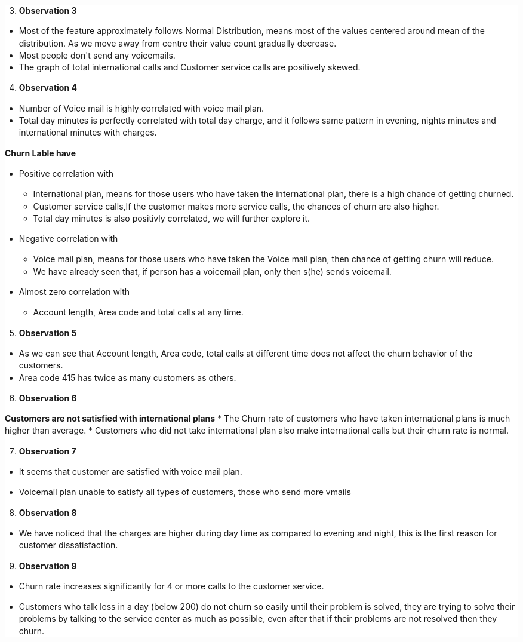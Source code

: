 3. **Observation 3**
  * Most of the feature approximately follows Normal Distribution, means most of the values centered around mean of the distribution. As we move away from centre their value count gradually decrease.
  * Most people don't send any voicemails.
  * The graph of total international calls and Customer service calls are positively skewed.

4. **Observation 4**
  * Number of Voice mail is highly correlated with voice mail plan.
  * Total day minutes is perfectly correlated with total day charge, and it follows same pattern in evening, nights minutes and international minutes with charges.

  **Churn Lable have**

  * Positive correlation with
    * International plan, means for those users who have taken the international plan, there is a high chance of getting churned.
    * Customer service calls,If the customer makes more service calls, the chances of churn are also higher.
    * Total day minutes is also positivly correlated, we will further explore it.

  * Negative correlation with
    * Voice mail plan, means for those users who have taken the Voice mail plan, then chance of getting churn will reduce.
    * We have already seen that, if person has a voicemail plan, only then s(he) sends voicemail.

  * Almost zero  correlation with

    * Account length, Area code and total calls at any time.

5. **Observation 5**

  * As we can see that Account length, Area code, total calls at different time does not affect the churn behavior of the customers.
  * Area code 415 has twice as many customers as others.

6. **Observation 6**

  **Customers are not satisfied with international plans**
    * The Churn rate of customers who have taken international plans is much higher than average.
    * Customers who did not take international plan also make international calls but their churn rate is normal.

7. **Observation 7**

 * It seems that customer are satisfied with voice mail plan.

 * Voicemail plan unable to satisfy all types of customers, those who send more vmails

8. **Observation 8**

  * We have noticed that the charges are higher during day time as compared to evening and night, this is the first reason for customer dissatisfaction.

9. **Observation 9**

 * Churn rate increases significantly for 4 or more calls to the customer service.

 * Customers who talk less in a day (below 200) do not churn so easily until their problem is solved, they are trying to solve their problems by talking to the service center as much as possible, even after that if their problems are not resolved then they churn.
